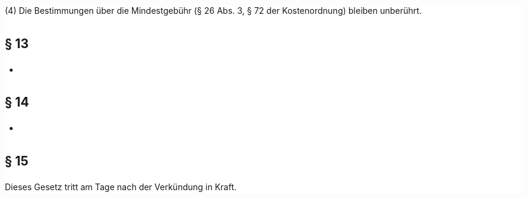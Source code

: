 (4) Die Bestimmungen über die Mindestgebühr
(§ 26 Abs. 3, § 72 der Kostenordnung)              bleiben unberührt.


## § 13

-


## § 14

-


## § 15

Dieses Gesetz tritt am Tage nach der Verkündung in Kraft.

